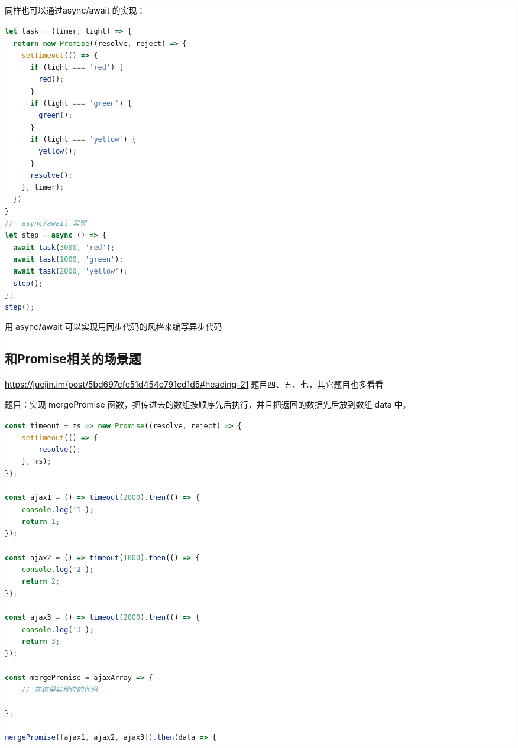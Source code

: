 ```javascript
```

同样也可以通过async/await 的实现：
```javascript
let task = (timer, light) => {
  return new Promise((resolve, reject) => {
    setTimeout(() => {
      if (light === 'red') {
        red();
      }
      if (light === 'green') {
        green();
      }
      if (light === 'yellow') {
        yellow();
      }
      resolve();
    }, timer);
  })
}
//  async/await 实现
let step = async () => {
  await task(3000, 'red');
  await task(1000, 'green');
  await task(2000, 'yellow');
  step();
};
step();
```
用 async/await 可以实现用同步代码的风格来编写异步代码

## 和Promise相关的场景题
https://juejin.im/post/5bd697cfe51d454c791cd1d5#heading-21
题目四、五、七，其它题目也多看看

题目：实现 mergePromise 函数，把传进去的数组按顺序先后执行，并且把返回的数据先后放到数组 data 中。
```javascript
const timeout = ms => new Promise((resolve, reject) => {
    setTimeout(() => {
        resolve();
    }, ms);
});

const ajax1 = () => timeout(2000).then(() => {
    console.log('1');
    return 1;
});

const ajax2 = () => timeout(1000).then(() => {
    console.log('2');
    return 2;
});

const ajax3 = () => timeout(2000).then(() => {
    console.log('3');
    return 3;
});

const mergePromise = ajaxArray => {
    // 在这里实现你的代码

};

mergePromise([ajax1, ajax2, ajax3]).then(data => {
```